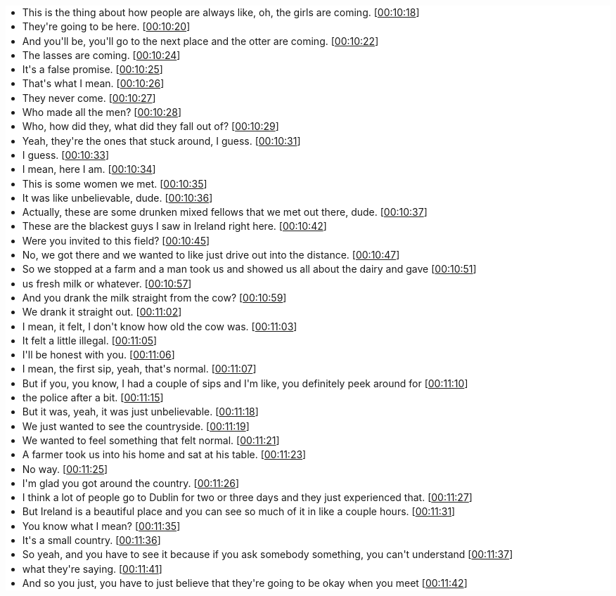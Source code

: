 *  This is the thing about how people are always like, oh, the girls are coming. [[00:10:18](https://www.youtube.com/watch?v=bloaQMc8NCo&t=618.52s)]
*  They're going to be here. [[00:10:20](https://www.youtube.com/watch?v=bloaQMc8NCo&t=620.92s)]
*  And you'll be, you'll go to the next place and the otter are coming. [[00:10:22](https://www.youtube.com/watch?v=bloaQMc8NCo&t=622.24s)]
*  The lasses are coming. [[00:10:24](https://www.youtube.com/watch?v=bloaQMc8NCo&t=624.28s)]
*  It's a false promise. [[00:10:25](https://www.youtube.com/watch?v=bloaQMc8NCo&t=625.28s)]
*  That's what I mean. [[00:10:26](https://www.youtube.com/watch?v=bloaQMc8NCo&t=626.28s)]
*  They never come. [[00:10:27](https://www.youtube.com/watch?v=bloaQMc8NCo&t=627.28s)]
*  Who made all the men? [[00:10:28](https://www.youtube.com/watch?v=bloaQMc8NCo&t=628.28s)]
*  Who, how did they, what did they fall out of? [[00:10:29](https://www.youtube.com/watch?v=bloaQMc8NCo&t=629.28s)]
*  Yeah, they're the ones that stuck around, I guess. [[00:10:31](https://www.youtube.com/watch?v=bloaQMc8NCo&t=631.8s)]
*  I guess. [[00:10:33](https://www.youtube.com/watch?v=bloaQMc8NCo&t=633.8s)]
*  I mean, here I am. [[00:10:34](https://www.youtube.com/watch?v=bloaQMc8NCo&t=634.8s)]
*  This is some women we met. [[00:10:35](https://www.youtube.com/watch?v=bloaQMc8NCo&t=635.8s)]
*  It was like unbelievable, dude. [[00:10:36](https://www.youtube.com/watch?v=bloaQMc8NCo&t=636.8s)]
*  Actually, these are some drunken mixed fellows that we met out there, dude. [[00:10:37](https://www.youtube.com/watch?v=bloaQMc8NCo&t=637.8s)]
*  These are the blackest guys I saw in Ireland right here. [[00:10:42](https://www.youtube.com/watch?v=bloaQMc8NCo&t=642.8s)]
*  Were you invited to this field? [[00:10:45](https://www.youtube.com/watch?v=bloaQMc8NCo&t=645.92s)]
*  No, we got there and we wanted to like just drive out into the distance. [[00:10:47](https://www.youtube.com/watch?v=bloaQMc8NCo&t=647.3199999999999s)]
*  So we stopped at a farm and a man took us and showed us all about the dairy and gave [[00:10:51](https://www.youtube.com/watch?v=bloaQMc8NCo&t=651.4s)]
*  us fresh milk or whatever. [[00:10:57](https://www.youtube.com/watch?v=bloaQMc8NCo&t=657.76s)]
*  And you drank the milk straight from the cow? [[00:10:59](https://www.youtube.com/watch?v=bloaQMc8NCo&t=659.9599999999999s)]
*  We drank it straight out. [[00:11:02](https://www.youtube.com/watch?v=bloaQMc8NCo&t=662.12s)]
*  I mean, it felt, I don't know how old the cow was. [[00:11:03](https://www.youtube.com/watch?v=bloaQMc8NCo&t=663.72s)]
*  It felt a little illegal. [[00:11:05](https://www.youtube.com/watch?v=bloaQMc8NCo&t=665.64s)]
*  I'll be honest with you. [[00:11:06](https://www.youtube.com/watch?v=bloaQMc8NCo&t=666.64s)]
*  I mean, the first sip, yeah, that's normal. [[00:11:07](https://www.youtube.com/watch?v=bloaQMc8NCo&t=667.64s)]
*  But if you, you know, I had a couple of sips and I'm like, you definitely peek around for [[00:11:10](https://www.youtube.com/watch?v=bloaQMc8NCo&t=670.48s)]
*  the police after a bit. [[00:11:15](https://www.youtube.com/watch?v=bloaQMc8NCo&t=675.92s)]
*  But it was, yeah, it was just unbelievable. [[00:11:18](https://www.youtube.com/watch?v=bloaQMc8NCo&t=678.68s)]
*  We just wanted to see the countryside. [[00:11:19](https://www.youtube.com/watch?v=bloaQMc8NCo&t=679.68s)]
*  We wanted to feel something that felt normal. [[00:11:21](https://www.youtube.com/watch?v=bloaQMc8NCo&t=681.24s)]
*  A farmer took us into his home and sat at his table. [[00:11:23](https://www.youtube.com/watch?v=bloaQMc8NCo&t=683.0799999999999s)]
*  No way. [[00:11:25](https://www.youtube.com/watch?v=bloaQMc8NCo&t=685.88s)]
*  I'm glad you got around the country. [[00:11:26](https://www.youtube.com/watch?v=bloaQMc8NCo&t=686.88s)]
*  I think a lot of people go to Dublin for two or three days and they just experienced that. [[00:11:27](https://www.youtube.com/watch?v=bloaQMc8NCo&t=687.88s)]
*  But Ireland is a beautiful place and you can see so much of it in like a couple hours. [[00:11:31](https://www.youtube.com/watch?v=bloaQMc8NCo&t=691.36s)]
*  You know what I mean? [[00:11:35](https://www.youtube.com/watch?v=bloaQMc8NCo&t=695.88s)]
*  It's a small country. [[00:11:36](https://www.youtube.com/watch?v=bloaQMc8NCo&t=696.88s)]
*  So yeah, and you have to see it because if you ask somebody something, you can't understand [[00:11:37](https://www.youtube.com/watch?v=bloaQMc8NCo&t=697.88s)]
*  what they're saying. [[00:11:41](https://www.youtube.com/watch?v=bloaQMc8NCo&t=701.48s)]
*  And so you just, you have to just believe that they're going to be okay when you meet [[00:11:42](https://www.youtube.com/watch?v=bloaQMc8NCo&t=702.48s)]